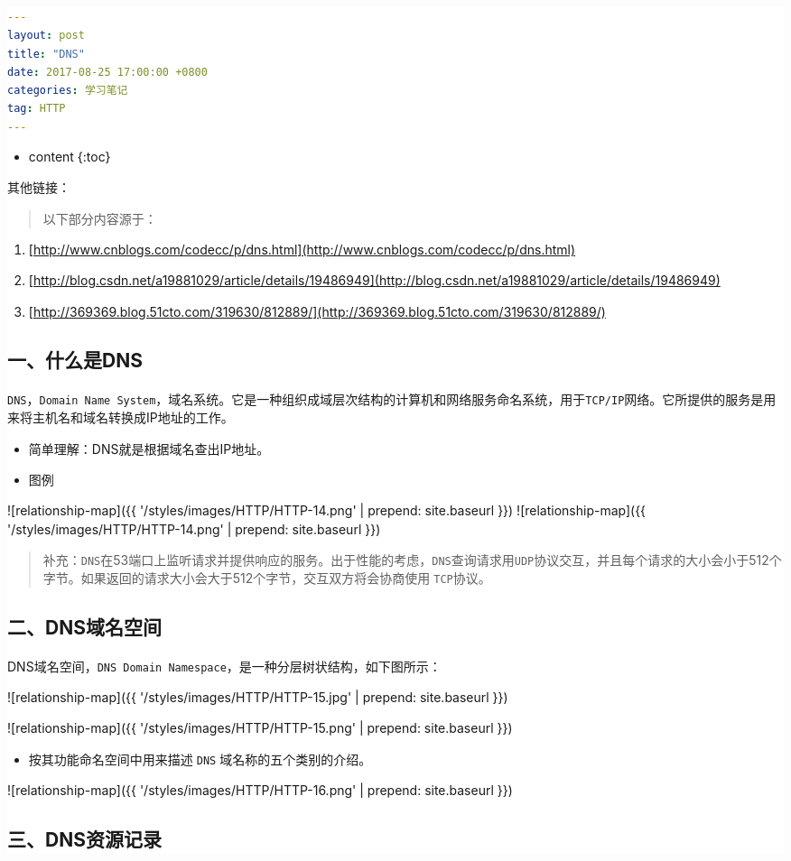 ```yaml
---
layout: post
title: "DNS"
date: 2017-08-25 17:00:00 +0800 
categories: 学习笔记
tag: HTTP
---
```

* content
{:toc}

其他链接：


> 以下部分内容源于：

1. [http://www.cnblogs.com/codecc/p/dns.html](http://www.cnblogs.com/codecc/p/dns.html)
                   
2. [http://blog.csdn.net/a19881029/article/details/19486949](http://blog.csdn.net/a19881029/article/details/19486949)

3. [http://369369.blog.51cto.com/319630/812889/](http://369369.blog.51cto.com/319630/812889/)



## 一、什么是DNS

`DNS`，`Domain Name System`，域名系统。它是一种组织成域层次结构的计算机和网络服务命名系统，用于`TCP/IP`网络。它所提供的服务是用来将主机名和域名转换成IP地址的工作。

* 简单理解：DNS就是根据域名查出IP地址。

* 图例

![relationship-map]({{ '/styles/images/HTTP/HTTP-14.png' | prepend: site.baseurl }})
![relationship-map]({{ '/styles/images/HTTP/HTTP-14.png' | prepend: site.baseurl }})

> 补充：`DNS`在53端口上监听请求并提供响应的服务。出于性能的考虑，`DNS`查询请求用`UDP`协议交互，并且每个请求的大小会小于512个字节。如果返回的请求大小会大于512个字节，交互双方将会协商使用 `TCP`协议。

## 二、DNS域名空间

DNS域名空间，`DNS Domain Namespace`，是一种分层树状结构，如下图所示：

![relationship-map]({{ '/styles/images/HTTP/HTTP-15.jpg' | prepend: site.baseurl }})

![relationship-map]({{ '/styles/images/HTTP/HTTP-15.png' | prepend: site.baseurl }})

* 按其功能命名空间中用来描述 `DNS` 域名称的五个类别的介绍。

![relationship-map]({{ '/styles/images/HTTP/HTTP-16.png' | prepend: site.baseurl }})



## 三、DNS资源记录
